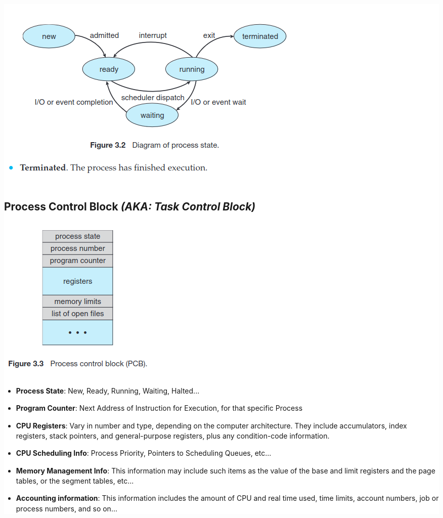 <br>

![os32](./static/OS_34.png)


## Process Control Block *(AKA: Task Control Block)*

![os32](./static/OS_35.png)

- **Process State**: New, Ready, Running, Waiting, Halted...
- **Program Counter**: Next Address of Instruction for Execution, for that specific Process
- **CPU Registers**: Vary in number and type, depending on the
computer architecture. They include accumulators, index registers, stack pointers, and general-purpose registers, plus any condition-code information.
- **CPU Scheduling Info**: Process Priority, Pointers to Scheduling Queues, etc...
- **Memory Management Info**: This information may include such
items as the value of the base and limit registers and the page tables, or the segment tables, etc...

- **Accounting information**: This information includes the amount of CPU and real time used, time limits, account numbers, job or process numbers, and so on...
